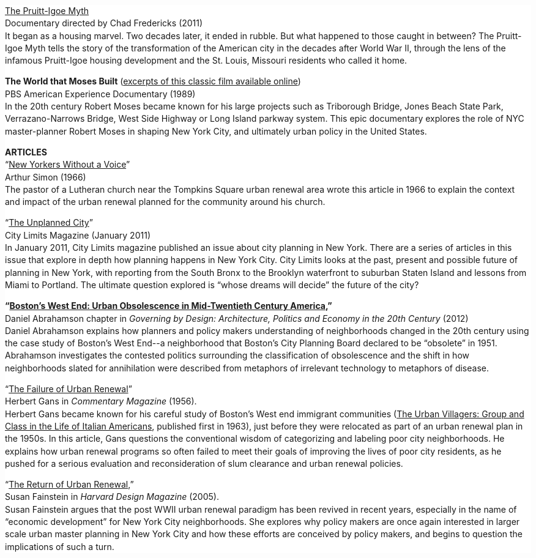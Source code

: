 [The Pruitt-Igoe Myth](http://www.pruitt-igoe.com)  
Documentary directed by Chad Fredericks (2011)  
It began as a housing marvel. Two decades later, it ended in rubble. But what happened to those caught in between? The Pruitt-Igoe Myth tells the story of the transformation of the American city in the decades after World War II, through the lens of the infamous Pruitt-Igoe housing development and the St. Louis, Missouri residents who called it home.

**The World that Moses Built** ([excerpts of this classic film available online](http://www.youtube.com/watch?v=lUmI6mUzSH8))  
PBS American Experience Documentary (1989)  
In the 20th century Robert Moses became known for his large projects such as Triborough Bridge, Jones Beach State Park, Verrazano-Narrows Bridge, West Side Highway or Long Island parkway system.  This epic documentary explores the role of NYC master-planner Robert Moses in shaping New York City, and ultimately urban policy in the United States.  

**ARTICLES**  
“[New Yorkers Without a Voice](http://www.theatlantic.com/magazine/archive/1966/04/new-yorkers-without-a-voice-a-tragedy-of-urban-renewal/305329/)”  
Arthur Simon (1966)  
The pastor of a Lutheran church near the Tompkins Square urban renewal area wrote this article in 1966 to explain the context and impact of the urban renewal planned for the community around his church.  

“[The Unplanned City](http://www.citylimits.org/magazine/155/january-2011)”  
City Limits Magazine (January 2011)  
In January 2011, City Limits magazine published an issue about city planning in New York.  There are a series of articles in this issue that explore in depth how planning happens in New York City.  City Limits looks at the past, present and possible future of planning in New York, with reporting from the South Bronx to the Brooklyn waterfront to suburban Staten Island and lessons from Miami to Portland.  The ultimate question explored is “whose dreams will decide” the future of the city?  

**“[Boston’s West End: Urban Obsolescence in Mid-Twentieth Century America](http://www.urbanreviewer.org/media/Abramson%20West%20End.pdf),”**  
Daniel Abrahamson chapter in _Governing by Design: Architecture, Politics and Economy in the 20th Century_ (2012)  
Daniel Abrahamson explains how planners and policy makers understanding of neighborhoods changed in the 20th century using the case study of Boston’s West End--a neighborhood that Boston’s City Planning Board declared to be “obsolete” in 1951.  Abrahamson investigates the contested politics surrounding the classification of obsolescence and the shift in how neighborhoods slated for annihilation were described from metaphors of irrelevant technology to metaphors of disease. 

“[The Failure of Urban Renewal](http://herbertgans.org/wp-content/uploads/2013/11/9-%C2%AB-The-Failure-of-Urban-Renewal-Commentary-Magazine.pdf)”  
Herbert Gans in _Commentary Magazine_ (1956).    
Herbert Gans became known for his careful study of Boston’s West end immigrant communities ([The Urban Villagers: Group and Class in the Life of Italian Americans](http://www.nybooks.com/articles/archives/1963/feb/01/west-end-story/), published first in 1963), just before they were relocated as part of an urban renewal plan in the 1950s.  In this article, Gans questions the conventional wisdom of categorizing and labeling poor city neighborhoods.  He explains how urban renewal programs so often failed to meet their goals of improving the lives of poor city residents, as he pushed for a serious evaluation and reconsideration of slum clearance and urban renewal policies.  

“[The Return of Urban Renewal](http://www.gsd.harvard.edu/images/content/5/4/540416/fac-pub-fainstein-Return-of-Urban-Renewal-final.pdf),”   
Susan Fainstein in _Harvard Design Magazine_ (2005).  
Susan Fainstein argues that the post WWII urban renewal paradigm has been revived in recent years, especially in the name of “economic development” for New York City neighborhoods.  She explores why policy makers are once again interested in larger scale urban master planning in New York City and how these efforts are conceived by policy makers, and begins to question the implications of such a turn.   

